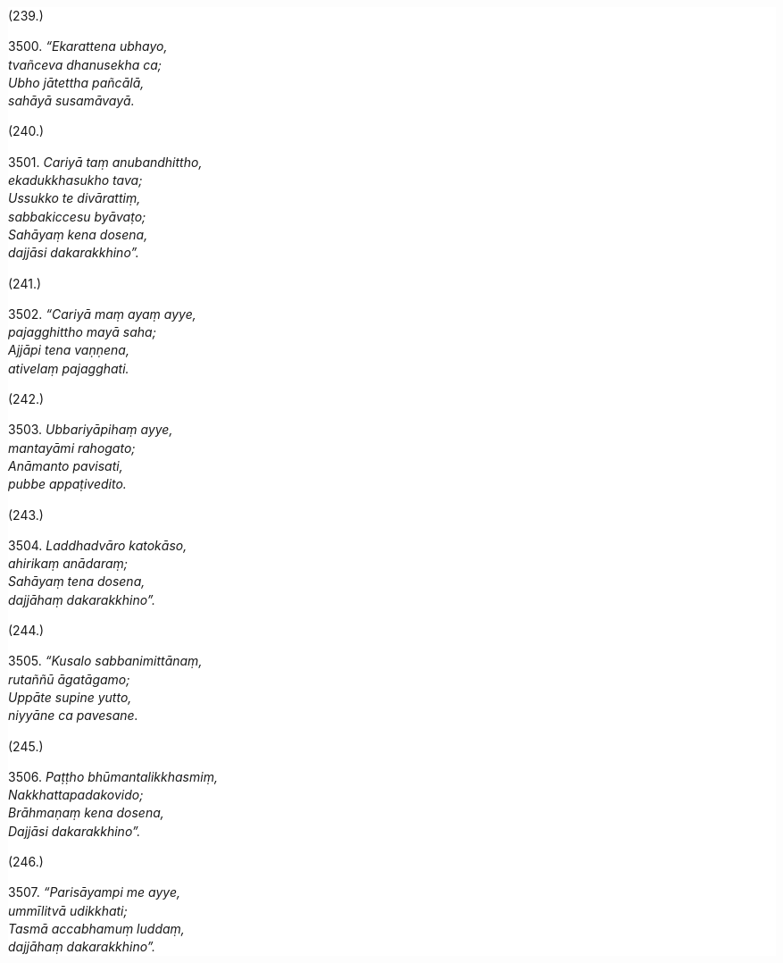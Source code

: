 (239.)

3500\. _“Ekarattena ubhayo,_  
_tvañceva dhanusekha ca;_  
_Ubho jātettha pañcālā,_  
_sahāyā susamāvayā._  

(240.)

3501\. _Cariyā taṃ anubandhittho,_  
_ekadukkhasukho tava;_  
_Ussukko te divārattiṃ,_  
_sabbakiccesu byāvaṭo;_  
_Sahāyaṃ kena dosena,_  
_dajjāsi dakarakkhino”._  

(241.)

3502\. _“Cariyā maṃ ayaṃ ayye,_  
_pajagghittho mayā saha;_  
_Ajjāpi tena vaṇṇena,_  
_ativelaṃ pajagghati._  

(242.)

3503\. _Ubbariyāpihaṃ ayye,_  
_mantayāmi rahogato;_  
_Anāmanto pavisati,_  
_pubbe appaṭivedito._  

(243.)

3504\. _Laddhadvāro katokāso,_  
_ahirikaṃ anādaraṃ;_  
_Sahāyaṃ tena dosena,_  
_dajjāhaṃ dakarakkhino”._  

(244.)

3505\. _“Kusalo sabbanimittānaṃ,_  
_rutaññū āgatāgamo;_  
_Uppāte supine yutto,_  
_niyyāne ca pavesane._  

(245.)

3506\. _Paṭṭho bhūmantalikkhasmiṃ,_  
_Nakkhattapadakovido;_  
_Brāhmaṇaṃ kena dosena,_  
_Dajjāsi dakarakkhino”._  

(246.)

3507\. _“Parisāyampi me ayye,_  
_ummīlitvā udikkhati;_  
_Tasmā accabhamuṃ luddaṃ,_  
_dajjāhaṃ dakarakkhino”._  
